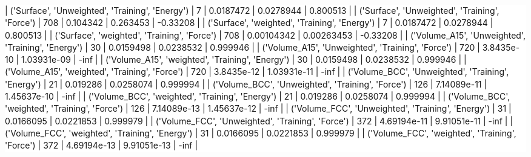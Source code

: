 | ('Surface', 'Unweighted', 'Training', 'Energy')       |        7 | 0.0187472   | 0.0278944   |    0.800513 |
| ('Surface', 'Unweighted', 'Training', 'Force')        |      708 | 0.104342    | 0.263453    |   -0.33208  |
| ('Surface', 'weighted', 'Training', 'Energy')         |        7 | 0.0187472   | 0.0278944   |    0.800513 |
| ('Surface', 'weighted', 'Training', 'Force')          |      708 | 0.00104342  | 0.00263453  |   -0.33208  |
| ('Volume_A15', 'Unweighted', 'Training', 'Energy')    |       30 | 0.0159498   | 0.0238532   |    0.999946 |
| ('Volume_A15', 'Unweighted', 'Training', 'Force')     |      720 | 3.8435e-10  | 1.03931e-09 | -inf        |
| ('Volume_A15', 'weighted', 'Training', 'Energy')      |       30 | 0.0159498   | 0.0238532   |    0.999946 |
| ('Volume_A15', 'weighted', 'Training', 'Force')       |      720 | 3.8435e-12  | 1.03931e-11 | -inf        |
| ('Volume_BCC', 'Unweighted', 'Training', 'Energy')    |       21 | 0.019286    | 0.0258074   |    0.999994 |
| ('Volume_BCC', 'Unweighted', 'Training', 'Force')     |      126 | 7.14089e-11 | 1.45637e-10 | -inf        |
| ('Volume_BCC', 'weighted', 'Training', 'Energy')      |       21 | 0.019286    | 0.0258074   |    0.999994 |
| ('Volume_BCC', 'weighted', 'Training', 'Force')       |      126 | 7.14089e-13 | 1.45637e-12 | -inf        |
| ('Volume_FCC', 'Unweighted', 'Training', 'Energy')    |       31 | 0.0166095   | 0.0221853   |    0.999979 |
| ('Volume_FCC', 'Unweighted', 'Training', 'Force')     |      372 | 4.69194e-11 | 9.91051e-11 | -inf        |
| ('Volume_FCC', 'weighted', 'Training', 'Energy')      |       31 | 0.0166095   | 0.0221853   |    0.999979 |
| ('Volume_FCC', 'weighted', 'Training', 'Force')       |      372 | 4.69194e-13 | 9.91051e-13 | -inf        |
